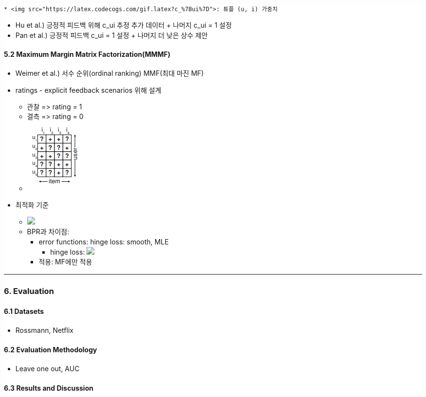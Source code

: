     * <img src="https://latex.codecogs.com/gif.latex?c_%7Bui%7D">: 튜플 (u, i) 가중치  
  * Hu et al.)  긍정적 피드백 위해 c_ui 추정 추가 데이터 + 나머지 c_ui = 1 설정  
  * Pan et al.) 긍정적 피드백 c_ui = 1 설정 + 나머지 더 낮은 상수 제안  

#### 5.2 Maximum Margin Matrix Factorization(MMMF)  
* Weimer et al.) 서수 순위(ordinal ranking) MMF(최대 마진 MF)  
* ratings - explicit feedback scenarios 위해 설계  
  * 관찰 => rating = 1  
  * 결측 => rating = 0  
  * ![3-1](./image/3-1.PNG)   

* 최적화 기준
  * <img src="https://latex.codecogs.com/gif.latex?%5Csum_%7B%28u%2C%20i%2C%20j%29%20%5Cin%20D_s%7D%20max%280%2C1-%3Cw_m%2C%20h_i%20-%20h_j%3E%29%20&plus;%20%5Clambda_w%20%5Cleft%20%5C%7C%20W%20%5Cright%20%5C%7C_f%5E2%20&plus;%20%5Clambda_h%20%5Cleft%20%5C%7C%20H%20%5Cright%20%5C%7C_f%5E2">  
  * BPR과 차이점: 
    * error functions: hinge loss: smooth, MLE    
      * hinge loss: <img src="https://latex.codecogs.com/gif.latex?%5Cell%28y%29%20%3D%20%5Cmax%280%2C%201-t%20%5Ccdot%20y%29">  
    * 적용: MF에만 적용    

--- 
### 6. Evaluation  
#### 6.1 Datasets  
 * Rossmann, Netflix  
#### 6.2 Evaluation Methodology  
 * Leave one out, AUC  
#### 6.3 Results and Discussion  